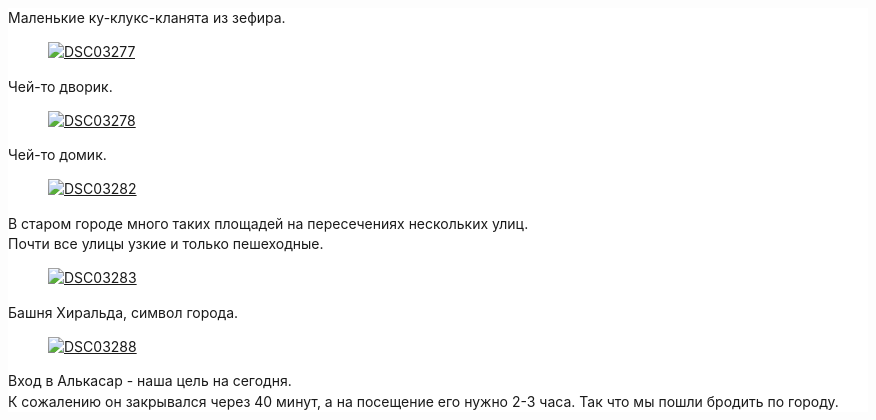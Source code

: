
Маленькие ку-клукс-кланята из зефира.

<figure itemprop="associatedMedia" itemscope itemtype="http://schema.org/ImageObject">
  <a href="https://content.11route.com/posts/2015/seville-spain/17000126032_c5898b8fea_o.jpg" itemprop="contentUrl" data-size="1064x1600">
    <img src="/images/bg.png" data-src="https://content.11route.com/posts/2015/seville-spain/17000126032_962f85c3ef_b.jpg" width="681" height="1024" itemprop="thumbnail" alt="DSC03277" />
  </a>
</figure>


Чей-то дворик.

<figure itemprop="associatedMedia" itemscope itemtype="http://schema.org/ImageObject">
  <a href="https://content.11route.com/posts/2015/seville-spain/16975578856_d17859d648_o.jpg" itemprop="contentUrl" data-size="1600x1064">
    <img src="/images/bg.png" data-src="https://content.11route.com/posts/2015/seville-spain/16975578856_86fac44b03_b.jpg" width="1024" height="681" itemprop="thumbnail" alt="DSC03278" />
  </a>
</figure>


Чей-то домик.

<figure itemprop="associatedMedia" itemscope itemtype="http://schema.org/ImageObject">
  <a href="https://content.11route.com/posts/2015/seville-spain/16794159327_f30f8f79ca_o.jpg" itemprop="contentUrl" data-size="1600x1106">
    <img src="/images/bg.png" data-src="https://content.11route.com/posts/2015/seville-spain/16794159327_3d2322423d_b.jpg" width="1024" height="708" itemprop="thumbnail" alt="DSC03282" />
  </a>
</figure>


В старом городе много таких площадей на пересечениях нескольких улиц.<br/>
Почти все улицы узкие и только пешеходные.

<figure itemprop="associatedMedia" itemscope itemtype="http://schema.org/ImageObject">
  <a href="https://content.11route.com/posts/2015/seville-spain/16814068340_ddf0d98daf_o.jpg" itemprop="contentUrl" data-size="1600x1064">
    <img src="/images/bg.png" data-src="https://content.11route.com/posts/2015/seville-spain/16814068340_7b06da28af_b.jpg" width="1024" height="681" itemprop="thumbnail" alt="DSC03283" />
  </a>
</figure>


Башня Хиральда, символ города.

<figure itemprop="associatedMedia" itemscope itemtype="http://schema.org/ImageObject">
  <a href="https://content.11route.com/posts/2015/seville-spain/16814068180_ff1065423c_o.jpg" itemprop="contentUrl" data-size="1600x1110">
    <img src="/images/bg.png" data-src="https://content.11route.com/posts/2015/seville-spain/16814068180_d3429f621e_b.jpg" width="1024" height="710" itemprop="thumbnail" alt="DSC03288" />
  </a>
</figure>


Вход в Алькасар - наша цель на сегодня.<br/>
К сожалению он закрывался через 40 минут, а на посещение его нужно 2-3 часа. Так что мы пошли бродить по городу.

